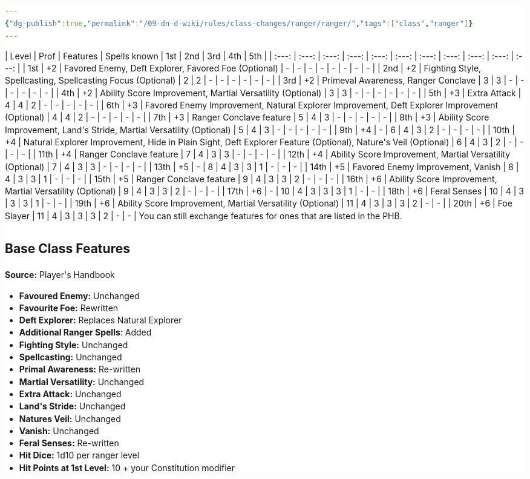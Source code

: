 ```yaml
---
{"dg-publish":true,"permalink":"/09-dn-d-wiki/rules/class-changes/ranger/ranger/","tags":["class","ranger"]}
---
```


| Level | Prof | Features | Spells known | 1st | 2nd | 3rd | 4th | 5th |
| :---: | :---: | :---: | :---: | :---: | :---: | :---: | :---: | :---: | :---: | :---: |
| 1st | +2 | Favored Enemy, Deft Explorer, Favored Foe (Optional) | - | - | - | - | - | - | - | - |
| 2nd | +2 | Fighting Style, Spellcasting, Spellcasting Focus (Optional) | 2 | 2 | - | - | - | - | - | - |
| 3rd | +2 | Primeval Awareness, Ranger Conclave | 3 | 3 | - | - | - | - | - | - |
| 4th | +2 | Ability Score Improvement, Martial Versatility (Optional) | 3 | 3 | - | - | - | - | - | - |
| 5th | +3 | Extra Attack | 4 | 4 | 2 | - | - | - | - | - |
| 6th | +3 | Favored Enemy Improvement, Natural Explorer Improvement, Deft Explorer Improvement (Optional) | 4 | 4 | 2 | - | - | - | - | - |
| 7th | +3 | Ranger Conclave feature | 5 | 4 | 3 | - | - | - | - | - |
| 8th | +3 | Ability Score Improvement, Land's Stride, Martial Versatility (Optional) | 5 | 4 | 3 | - | - | - | - | - |
| 9th | +4 | - | 6 | 4 | 3 | 2 | - | - | - | - |
| 10th | +4 | Natural Explorer Improvement, Hide in Plain Sight, Deft Explorer Feature (Optional), Nature's Veil (Optional) | 6 | 4 | 3 | 2 | - | - | - | - |
| 11th | +4 | Ranger Conclave feature | 7 | 4 | 3 | 3 | - | - | - | - |
| 12th | +4 | Ability Score Improvement, Martial Versatility (Optional) | 7 | 4 | 3 | 3 | - | - | - | - |
| 13th | +5 | - | 8 | 4 | 3 | 3 | 1 | - | - | - |
| 14th | +5 | Favored Enemy Improvement, Vanish | 8 | 4 | 3 | 3 | 1 | - | - | - |
| 15th | +5 | Ranger Conclave feature | 9 | 4 | 3 | 3 | 2 | - | - | - |
| 16th | +6 | Ability Score Improvement, Martial Versatility (Optional) | 9 | 4 | 3 | 3 | 2 | - | - | - |
| 17th | +6 | - | 10 | 4 | 3 | 3 | 3 | 1 | - | - |
| 18th | +6 | Feral Senses | 10 | 4 | 3 | 3 | 3 | 1 | - | - |
| 19th | +6 | Ability Score Improvement, Martial Versatility (Optional) | 11 | 4 | 3 | 3 | 3 | 2 | - | - |
| 20th | +6 | Foe Slayer | 11 | 4 | 3 | 3 | 3 | 2 | - | - |
You can still exchange features for ones that are listed in the PHB.

## Base Class Features
**Source:** Player's Handbook

* **Favoured Enemy:** Unchanged
* **Favourite Foe:** Rewritten
* **Deft Explorer:** Replaces Natural Explorer
* **Additional Ranger Spells**: Added
* **Fighting Style:** Unchanged
* **Spellcasting:** Unchanged
* **Primal Awareness:** Re-written
* **Martial Versatility:** Unchanged
* **Extra Attack:** Unchanged
* **Land's Stride:** Unchanged
* **Natures Veil:** Unchanged
* **Vanish:** Unchanged
* **Feral Senses:** Re-written
* **Hit Dice:** 1d10 per ranger level
* **Hit Points at 1st Level:** 10 + your Constitution modifier